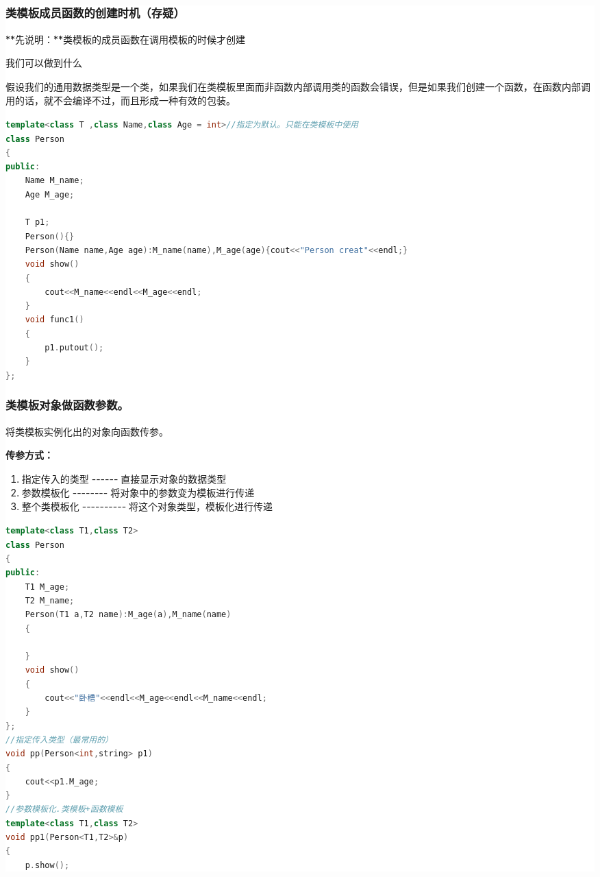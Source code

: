 ### 类模板成员函数的创建时机（存疑）

**先说明：**类模板的成员函数在调用模板的时候才创建

我们可以做到什么

假设我们的通用数据类型是一个类，如果我们在类模板里面而非函数内部调用类的函数会错误，但是如果我们创建一个函数，在函数内部调用的话，就不会编译不过，而且形成一种有效的包装。

~~~c++
template<class T ,class Name,class Age = int>//指定为默认。只能在类模板中使用
class Person
{
public:
    Name M_name;
    Age M_age;

    T p1;
    Person(){}
    Person(Name name,Age age):M_name(name),M_age(age){cout<<"Person creat"<<endl;}
    void show()
    {
        cout<<M_name<<endl<<M_age<<endl;
    }
    void func1()
    {
        p1.putout();
    }
};
~~~



### 类模板对象做函数参数。

将类模板实例化出的对象向函数传参。

**传参方式：**

1. 指定传入的类型  ------ 直接显示对象的数据类型
2. 参数模板化         --------  将对象中的参数变为模板进行传递
3. 整个类模板化      ----------   将这个对象类型，模板化进行传递

~~~~c++
template<class T1,class T2>
class Person
{
public:
    T1 M_age;
    T2 M_name;
    Person(T1 a,T2 name):M_age(a),M_name(name)
    {

    }
    void show()
    {
        cout<<"卧槽"<<endl<<M_age<<endl<<M_name<<endl;
    }
};
//指定传入类型（最常用的）
void pp(Person<int,string> p1)
{
    cout<<p1.M_age;
}
//参数模板化.类模板+函数模板
template<class T1,class T2>
void pp1(Person<T1,T2>&p)
{
    p.show();
~~~~